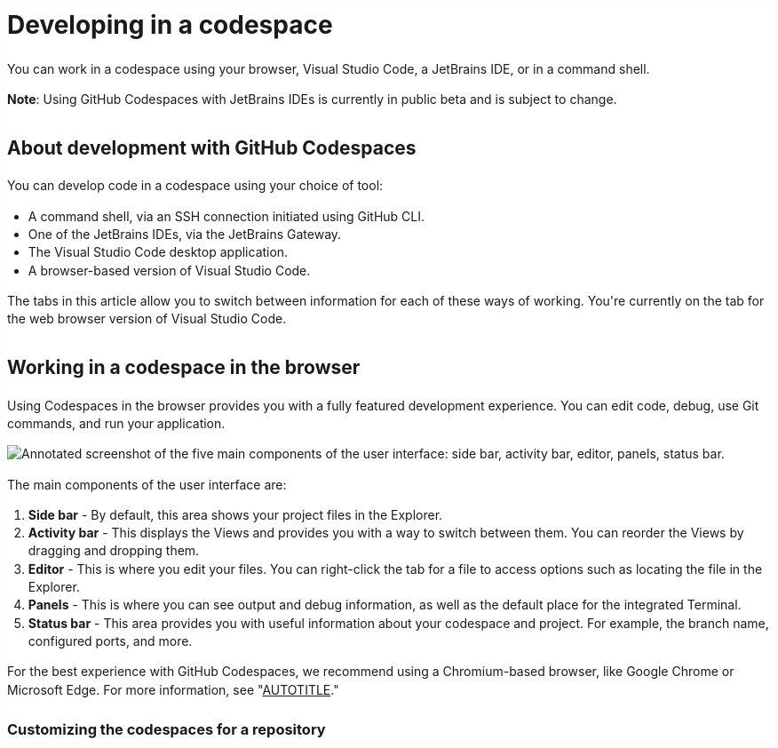 # Developing in a codespace

You can work in a codespace using your browser, Visual Studio Code, a JetBrains IDE, or in a command shell.

<div class="ghd-tool jetbrains_beta">

<div class="ghd-spotlight ghd-spotlight-note border rounded-1 my-3 p-3 f5 color-border-accent-emphasis color-bg-accent">

**Note**: Using GitHub Codespaces with JetBrains IDEs is currently in public beta and is subject to change.

</div>

</div>

## About development with GitHub Codespaces

You can develop code in a codespace using your choice of tool:

- A command shell, via an SSH connection initiated using GitHub CLI.
- One of the JetBrains IDEs, via the JetBrains Gateway.
- The Visual Studio Code desktop application.
- A browser-based version of Visual Studio Code.

<div class="ghd-tool webui">

The tabs in this article allow you to switch between information for each of these ways of working. You're currently on the tab for the web browser version of Visual Studio Code.

## Working in a codespace in the browser

Using Codespaces in the browser provides you with a fully featured development experience. You can edit code, debug, use Git commands, and run your application.

![Annotated screenshot of the five main components of the user interface: side bar, activity bar, editor, panels, status bar.](/assets/images/help/codespaces/codespace-overview-annotated.png)

The main components of the user interface are:

1. **Side bar** - By default, this area shows your project files in the Explorer.
1. **Activity bar** - This displays the Views and provides you with a way to switch between them. You can reorder the Views by dragging and dropping them.
1. **Editor** - This is where you edit your files. You can right-click the tab for a file to access options such as locating the file in the Explorer.
1. **Panels** - This is where you can see output and debug information, as well as the default place for the integrated Terminal.
1. **Status bar** - This area provides you with useful information about your codespace and project. For example, the branch name, configured ports, and more.

For the best experience with GitHub Codespaces, we recommend using a Chromium-based browser, like Google Chrome or Microsoft Edge. For more information, see "[AUTOTITLE](/codespaces/troubleshooting/troubleshooting-github-codespaces-clients)."
### Customizing the codespaces for a repository
